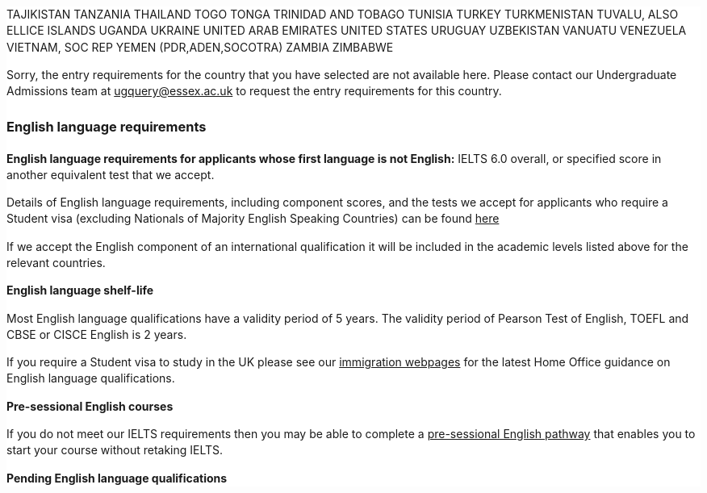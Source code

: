 TAJIKISTAN 
TANZANIA 
THAILAND 
TOGO 
TONGA 
TRINIDAD AND TOBAGO 
TUNISIA 
TURKEY 
TURKMENISTAN 
TUVALU, ALSO ELLICE ISLANDS 
UGANDA 
UKRAINE 
UNITED ARAB EMIRATES 
UNITED STATES 
URUGUAY 
UZBEKISTAN 
VANUATU 
VENEZUELA 
VIETNAM, SOC REP 
YEMEN (PDR,ADEN,SOCOTRA) 
ZAMBIA 
ZIMBABWE

Sorry, the entry requirements for the country that you have selected are not available here. Please contact our Undergraduate Admissions team at [ugquery@essex.ac.uk](mailto:ugquery@essex.ac.uk) to request the entry requirements for this country.

### English language requirements

**English language requirements for applicants whose first language is not English:**  IELTS 6.0 overall, or specified score in another equivalent test that we accept.

Details of English language requirements, including component scores, and the tests we accept for applicants who require a Student visa (excluding Nationals of Majority English Speaking Countries) can be found [here](https://www1.essex.ac.uk/documents/admissions/englishInternational.pdf)

If we accept the English component of an international qualification it will be included in the academic levels listed above for the relevant countries.

**English language shelf-life**

Most English language qualifications have a validity period of 5 years. The validity period of Pearson Test of English, TOEFL and CBSE or CISCE English is 2 years.

If you require a Student visa to study in the UK please see our [immigration webpages](https://www.essex.ac.uk/international/immigration-and-visas) for the latest Home Office guidance on English language qualifications.

**Pre-sessional English courses**

If you do not meet our IELTS requirements then you may be able to complete a [pre-sessional English pathway](https://www.essex.ac.uk/international/pre-sessional) that enables you to start your course without retaking IELTS.

**Pending English language qualifications**
